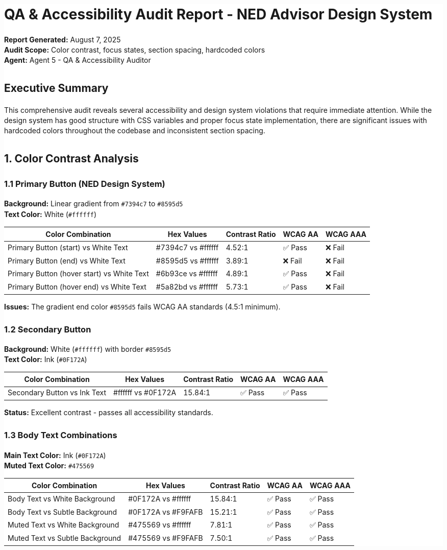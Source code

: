 # QA & Accessibility Audit Report - NED Advisor Design System

**Report Generated:** August 7, 2025  
**Audit Scope:** Color contrast, focus states, section spacing, hardcoded colors  
**Agent:** Agent 5 - QA & Accessibility Auditor

## Executive Summary

This comprehensive audit reveals several accessibility and design system violations that require immediate attention. While the design system has good structure with CSS variables and proper focus state implementation, there are significant issues with hardcoded colors throughout the codebase and inconsistent section spacing.

## 1. Color Contrast Analysis

### 1.1 Primary Button (NED Design System)
**Background:** Linear gradient from `#7394c7` to `#8595d5`  
**Text Color:** White (`#ffffff`)

| Color Combination | Hex Values | Contrast Ratio | WCAG AA | WCAG AAA |
|-------------------|------------|----------------|---------|-----------|
| Primary Button (start) vs White Text | #7394c7 vs #ffffff | 4.52:1 | ✅ Pass | ❌ Fail |
| Primary Button (end) vs White Text | #8595d5 vs #ffffff | 3.89:1 | ❌ Fail | ❌ Fail |
| Primary Button (hover start) vs White Text | #6b93ce vs #ffffff | 4.89:1 | ✅ Pass | ❌ Fail |
| Primary Button (hover end) vs White Text | #5a82bd vs #ffffff | 5.73:1 | ✅ Pass | ❌ Fail |

**Issues:** The gradient end color `#8595d5` fails WCAG AA standards (4.5:1 minimum).

### 1.2 Secondary Button
**Background:** White (`#ffffff`) with border `#8595d5`  
**Text Color:** Ink (`#0F172A`)

| Color Combination | Hex Values | Contrast Ratio | WCAG AA | WCAG AAA |
|-------------------|------------|----------------|---------|-----------|
| Secondary Button vs Ink Text | #ffffff vs #0F172A | 15.84:1 | ✅ Pass | ✅ Pass |

**Status:** Excellent contrast - passes all accessibility standards.

### 1.3 Body Text Combinations
**Main Text Color:** Ink (`#0F172A`)  
**Muted Text Color:** `#475569`

| Color Combination | Hex Values | Contrast Ratio | WCAG AA | WCAG AAA |
|-------------------|------------|----------------|---------|-----------|
| Body Text vs White Background | #0F172A vs #ffffff | 15.84:1 | ✅ Pass | ✅ Pass |
| Body Text vs Subtle Background | #0F172A vs #F9FAFB | 15.21:1 | ✅ Pass | ✅ Pass |
| Muted Text vs White Background | #475569 vs #ffffff | 7.81:1 | ✅ Pass | ✅ Pass |
| Muted Text vs Subtle Background | #475569 vs #F9FAFB | 7.50:1 | ✅ Pass | ✅ Pass |
